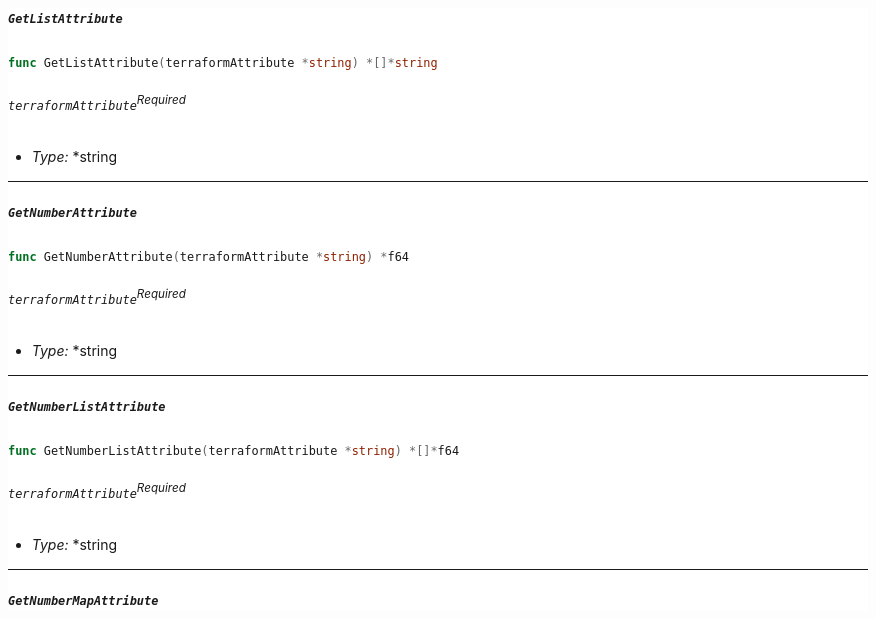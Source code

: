 
##### `GetListAttribute` <a name="GetListAttribute" id="@cdktf/provider-cloudflare.dataCloudflareImages.DataCloudflareImagesResultOutputReference.getListAttribute"></a>

```go
func GetListAttribute(terraformAttribute *string) *[]*string
```

###### `terraformAttribute`<sup>Required</sup> <a name="terraformAttribute" id="@cdktf/provider-cloudflare.dataCloudflareImages.DataCloudflareImagesResultOutputReference.getListAttribute.parameter.terraformAttribute"></a>

- *Type:* *string

---

##### `GetNumberAttribute` <a name="GetNumberAttribute" id="@cdktf/provider-cloudflare.dataCloudflareImages.DataCloudflareImagesResultOutputReference.getNumberAttribute"></a>

```go
func GetNumberAttribute(terraformAttribute *string) *f64
```

###### `terraformAttribute`<sup>Required</sup> <a name="terraformAttribute" id="@cdktf/provider-cloudflare.dataCloudflareImages.DataCloudflareImagesResultOutputReference.getNumberAttribute.parameter.terraformAttribute"></a>

- *Type:* *string

---

##### `GetNumberListAttribute` <a name="GetNumberListAttribute" id="@cdktf/provider-cloudflare.dataCloudflareImages.DataCloudflareImagesResultOutputReference.getNumberListAttribute"></a>

```go
func GetNumberListAttribute(terraformAttribute *string) *[]*f64
```

###### `terraformAttribute`<sup>Required</sup> <a name="terraformAttribute" id="@cdktf/provider-cloudflare.dataCloudflareImages.DataCloudflareImagesResultOutputReference.getNumberListAttribute.parameter.terraformAttribute"></a>

- *Type:* *string

---

##### `GetNumberMapAttribute` <a name="GetNumberMapAttribute" id="@cdktf/provider-cloudflare.dataCloudflareImages.DataCloudflareImagesResultOutputReference.getNumberMapAttribute"></a>
